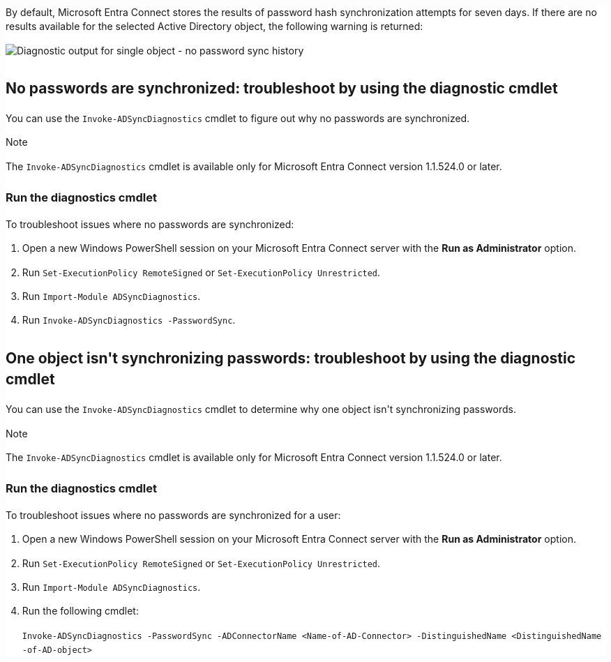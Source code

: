 By default, Microsoft Entra Connect stores the results of password hash synchronization attempts for seven days. If there are no results available for the selected Active Directory object, the following warning is returned:

![Diagnostic output for single object - no password sync history](./media/tshoot-connect-password-hash-synchronization/phssingleobjectnohistory.png)



## No passwords are synchronized: troubleshoot by using the diagnostic cmdlet

You can use the `Invoke-ADSyncDiagnostics` cmdlet to figure out why no passwords are synchronized.

> [!NOTE]
> The `Invoke-ADSyncDiagnostics` cmdlet is available only for Microsoft Entra Connect version 1.1.524.0 or later.

### Run the diagnostics cmdlet

To troubleshoot issues where no passwords are synchronized:

1. Open a new Windows PowerShell session on your Microsoft Entra Connect server with the **Run as Administrator** option.

2. Run `Set-ExecutionPolicy RemoteSigned` or `Set-ExecutionPolicy Unrestricted`.

3. Run `Import-Module ADSyncDiagnostics`.

4. Run `Invoke-ADSyncDiagnostics -PasswordSync`.



## One object isn't synchronizing passwords: troubleshoot by using the diagnostic cmdlet

You can use the `Invoke-ADSyncDiagnostics` cmdlet to determine why one object isn't synchronizing passwords.

> [!NOTE]
> The `Invoke-ADSyncDiagnostics` cmdlet is available only for Microsoft Entra Connect version 1.1.524.0 or later.

### Run the diagnostics cmdlet

To troubleshoot issues where no passwords are synchronized for a user:

1. Open a new Windows PowerShell session on your Microsoft Entra Connect server with the **Run as Administrator** option.

2. Run `Set-ExecutionPolicy RemoteSigned` or `Set-ExecutionPolicy Unrestricted`.

3. Run `Import-Module ADSyncDiagnostics`.

4. Run the following cmdlet:

   ```
   Invoke-ADSyncDiagnostics -PasswordSync -ADConnectorName <Name-of-AD-Connector> -DistinguishedName <DistinguishedName-of-AD-object>
   ```
